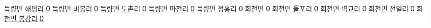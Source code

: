 
  <tr class="item">
    <td><a href="전라남도 보성군 득량면 해평리">득량면 해평리</a></td>
    <td><a href="전라남도 보성군 득량면 해평리">0</a></td>
  </tr>
    

  <tr class="item">
    <td><a href="전라남도 보성군 득량면 비봉리">득량면 비봉리</a></td>
    <td><a href="전라남도 보성군 득량면 비봉리">0</a></td>
  </tr>
    

  <tr class="item">
    <td><a href="전라남도 보성군 득량면 도촌리">득량면 도촌리</a></td>
    <td><a href="전라남도 보성군 득량면 도촌리">0</a></td>
  </tr>
    

  <tr class="item">
    <td><a href="전라남도 보성군 득량면 마천리">득량면 마천리</a></td>
    <td><a href="전라남도 보성군 득량면 마천리">0</a></td>
  </tr>
    

  <tr class="item">
    <td><a href="전라남도 보성군 득량면 정흥리">득량면 정흥리</a></td>
    <td><a href="전라남도 보성군 득량면 정흥리">0</a></td>
  </tr>
    

  <tr class="item">
    <td><a href="전라남도 보성군 회천면">회천면</a></td>
    <td><a href="전라남도 보성군 회천면">0</a></td>
  </tr>
    

  <tr class="item">
    <td><a href="전라남도 보성군 회천면 율포리">회천면 율포리</a></td>
    <td><a href="전라남도 보성군 회천면 율포리">0</a></td>
  </tr>
    

  <tr class="item">
    <td><a href="전라남도 보성군 회천면 벽교리">회천면 벽교리</a></td>
    <td><a href="전라남도 보성군 회천면 벽교리">0</a></td>
  </tr>
    

  <tr class="item">
    <td><a href="전라남도 보성군 회천면 전일리">회천면 전일리</a></td>
    <td><a href="전라남도 보성군 회천면 전일리">0</a></td>
  </tr>
    

  <tr class="item">
    <td><a href="전라남도 보성군 회천면 봉강리">회천면 봉강리</a></td>
    <td><a href="전라남도 보성군 회천면 봉강리">0</a></td>
  </tr>
    